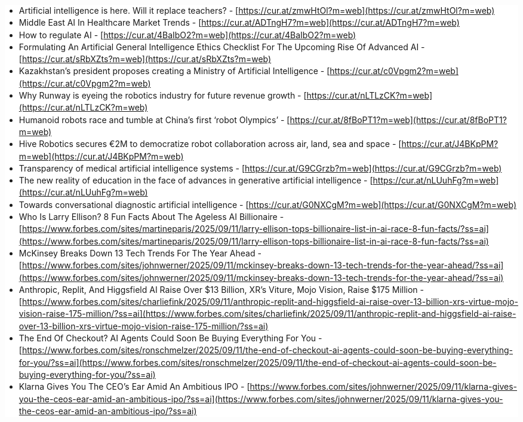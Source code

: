 * Artificial intelligence is here. Will it replace teachers? - [https://cur.at/zmwHtOl?m=web](https://cur.at/zmwHtOl?m=web)
* Middle East AI In Healthcare Market Trends - [https://cur.at/ADTngH7?m=web](https://cur.at/ADTngH7?m=web)
* How to regulate AI - [https://cur.at/4BaIbO2?m=web](https://cur.at/4BaIbO2?m=web)
* Formulating An Artificial General Intelligence Ethics Checklist For The Upcoming Rise Of Advanced AI - [https://cur.at/sRbXZts?m=web](https://cur.at/sRbXZts?m=web)
* Kazakhstan’s president proposes creating a Ministry of Artificial Intelligence - [https://cur.at/c0Vpgm2?m=web](https://cur.at/c0Vpgm2?m=web)
* Why Runway is eyeing the robotics industry for future revenue growth - [https://cur.at/nLTLzCK?m=web](https://cur.at/nLTLzCK?m=web)
* Humanoid robots race and tumble at China’s first ‘robot Olympics’ - [https://cur.at/8fBoPT1?m=web](https://cur.at/8fBoPT1?m=web)
* Hive Robotics secures €2M to democratize robot collaboration across air, land, sea and space - [https://cur.at/J4BKpPM?m=web](https://cur.at/J4BKpPM?m=web)
* Transparency of medical artificial intelligence systems - [https://cur.at/G9CGrzb?m=web](https://cur.at/G9CGrzb?m=web)
* The new reality of education in the face of advances in generative artificial intelligence - [https://cur.at/nLUuhFg?m=web](https://cur.at/nLUuhFg?m=web)
* Towards conversational diagnostic artificial intelligence - [https://cur.at/G0NXCgM?m=web](https://cur.at/G0NXCgM?m=web)
* Who Is Larry Ellison? 8 Fun Facts About The Ageless AI Billionaire - [https://www.forbes.com/sites/martineparis/2025/09/11/larry-ellison-tops-billionaire-list-in-ai-race-8-fun-facts/?ss=ai](https://www.forbes.com/sites/martineparis/2025/09/11/larry-ellison-tops-billionaire-list-in-ai-race-8-fun-facts/?ss=ai)
* McKinsey Breaks Down 13 Tech Trends For The Year Ahead - [https://www.forbes.com/sites/johnwerner/2025/09/11/mckinsey-breaks-down-13-tech-trends-for-the-year-ahead/?ss=ai](https://www.forbes.com/sites/johnwerner/2025/09/11/mckinsey-breaks-down-13-tech-trends-for-the-year-ahead/?ss=ai)
* Anthropic, Replit, And Higgsfield AI Raise Over $13 Billion, XR’s Viture, Mojo Vision, Raise $175 Million - [https://www.forbes.com/sites/charliefink/2025/09/11/anthropic-replit-and-higgsfield-ai-raise-over-13-billion-xrs-virtue-mojo-vision-raise-175-million/?ss=ai](https://www.forbes.com/sites/charliefink/2025/09/11/anthropic-replit-and-higgsfield-ai-raise-over-13-billion-xrs-virtue-mojo-vision-raise-175-million/?ss=ai)
* The End Of Checkout? AI Agents Could Soon Be Buying Everything For You - [https://www.forbes.com/sites/ronschmelzer/2025/09/11/the-end-of-checkout-ai-agents-could-soon-be-buying-everything-for-you/?ss=ai](https://www.forbes.com/sites/ronschmelzer/2025/09/11/the-end-of-checkout-ai-agents-could-soon-be-buying-everything-for-you/?ss=ai)
* Klarna Gives You The CEO’s Ear Amid An Ambitious IPO - [https://www.forbes.com/sites/johnwerner/2025/09/11/klarna-gives-you-the-ceos-ear-amid-an-ambitious-ipo/?ss=ai](https://www.forbes.com/sites/johnwerner/2025/09/11/klarna-gives-you-the-ceos-ear-amid-an-ambitious-ipo/?ss=ai)

